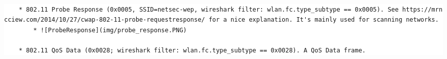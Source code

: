 		* 802.11 Probe Response (0x0005, SSID=netsec-wep, wireshark filter: wlan.fc.type_subtype == 0x0005). See https://mrncciew.com/2014/10/27/cwap-802-11-probe-requestresponse/ for a nice explanation. It's mainly used for scanning networks.
			* ![ProbeResponse](img/probe_response.PNG)

		* 802.11 QoS Data (0x0028; wireshark filter: wlan.fc.type_subtype == 0x0028). A QoS Data frame.